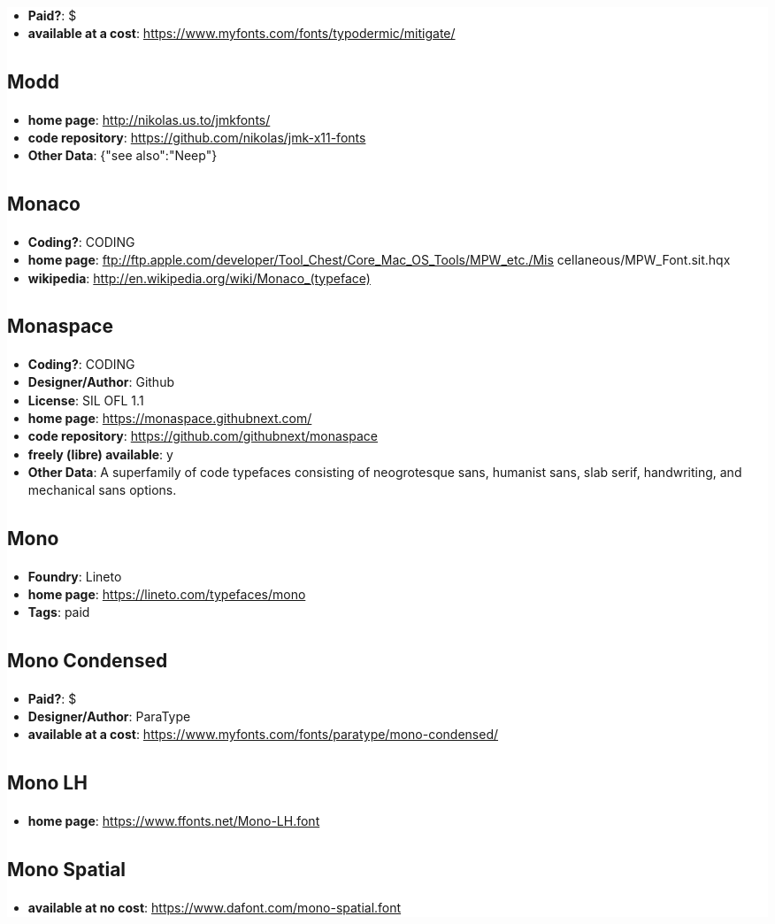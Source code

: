 -   **Paid?**: $
-   **available at a cost**:
    https://www.myfonts.com/fonts/typodermic/mitigate/

## Modd

-   **home page**: http://nikolas.us.to/jmkfonts/
-   **code repository**: https://github.com/nikolas/jmk-x11-fonts
-   **Other Data**: {"see also":"Neep"}

## Monaco

-   **Coding?**: CODING
-   **home page**:
    ftp://ftp.apple.com/developer/Tool_Chest/Core_Mac_OS_Tools/MPW_etc./Mis
    cellaneous/MPW_Font.sit.hqx
-   **wikipedia**: http://en.wikipedia.org/wiki/Monaco_(typeface)

## Monaspace

-   **Coding?**: CODING
-   **Designer/Author**: Github
-   **License**: SIL OFL 1.1
-   **home page**: https://monaspace.githubnext.com/
-   **code repository**: https://github.com/githubnext/monaspace
-   **freely (libre) available**: y
-   **Other Data**: A superfamily of code typefaces consisting of
    neogrotesque sans, humanist sans, slab serif, handwriting, and
    mechanical sans options.

## Mono

-   **Foundry**: Lineto
-   **home page**: https://lineto.com/typefaces/mono
-   **Tags**: paid

## Mono Condensed

-   **Paid?**: $
-   **Designer/Author**: ParaType
-   **available at a cost**:
    https://www.myfonts.com/fonts/paratype/mono-condensed/

## Mono LH

-   **home page**: https://www.ffonts.net/Mono-LH.font

## Mono Spatial

-   **available at no cost**: https://www.dafont.com/mono-spatial.font
